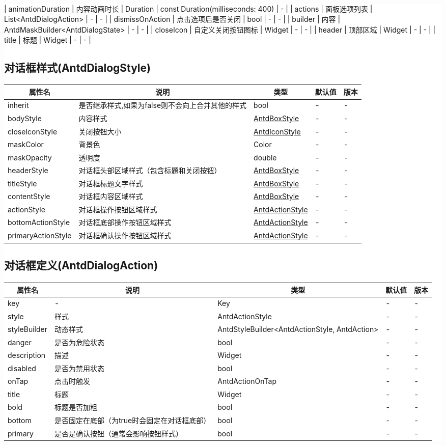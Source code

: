 | animationDuration | 内容动画时长 | Duration | const Duration(milliseconds: 400) | - |
| actions | 面板选项列表 | List&lt;AntdDialogAction&gt; | - | - |
| dismissOnAction | 点击选项后是否关闭 | bool | - | - |
| builder | 内容 | AntdMaskBuilder&lt;AntdDialogState&gt; | - | - |
| closeIcon | 自定义关闭按钮图标 | Widget | - | - |
| header | 顶部区域 | Widget | - | - |
| title | 标题 | Widget | - | - |


## 对话框样式(AntdDialogStyle) <a id='AntdDialogStyle'></a>

| 属性名 | 说明 | 类型 | 默认值 | 版本 |
| --- | --- | --- | --- | --- |
| inherit | 是否继承样式,如果为false则不会向上合并其他的样式 | bool | - | - |
| bodyStyle | 内容样式 | [AntdBoxStyle](../components/antd-box/#AntdBoxStyle) | - | - |
| closeIconStyle | 关闭按钮大小 | [AntdIconStyle](../components/antd-icon/#AntdIconStyle) | - | - |
| maskColor | 背景色 | Color | - | - |
| maskOpacity | 透明度 | double | - | - |
| headerStyle | 对话框头部区域样式（包含标题和关闭按钮） | [AntdBoxStyle](../components/antd-box/#AntdBoxStyle) | - | - |
| titleStyle | 对话框标题文字样式 | [AntdBoxStyle](../components/antd-box/#AntdBoxStyle) | - | - |
| contentStyle | 对话框内容区域样式 | [AntdBoxStyle](../components/antd-box/#AntdBoxStyle) | - | - |
| actionStyle | 对话框操作按钮区域样式 | [AntdActionStyle](../components/antd-action/#AntdActionStyle) | - | - |
| bottomActionStyle | 对话框底部操作按钮区域样式 | [AntdActionStyle](../components/antd-action/#AntdActionStyle) | - | - |
| primaryActionStyle | 对话框确认操作按钮区域样式 | [AntdActionStyle](../components/antd-action/#AntdActionStyle) | - | - |

## 对话框定义(AntdDialogAction) <a id='AntdDialogAction'></a>

| 属性名 | 说明 | 类型 | 默认值 | 版本 |
| --- | --- | --- | --- | --- |
| key | - | Key | - | - |
| style | 样式 | AntdActionStyle | - | - |
| styleBuilder | 动态样式 | AntdStyleBuilder&lt;AntdActionStyle, AntdAction&gt; | - | - |
| danger | 是否为危险状态 | bool | - | - |
| description | 描述 | Widget | - | - |
| disabled | 是否为禁用状态 | bool | - | - |
| onTap | 点击时触发 | AntdActionOnTap | - | - |
| title | 标题 | Widget | - | - |
| bold | 标题是否加粗 | bool | - | - |
| bottom | 是否固定在底部（为true时会固定在对话框底部） | bool | - | - |
| primary | 是否是确认按钮（通常会影响按钮样式） | bool | - | - |


